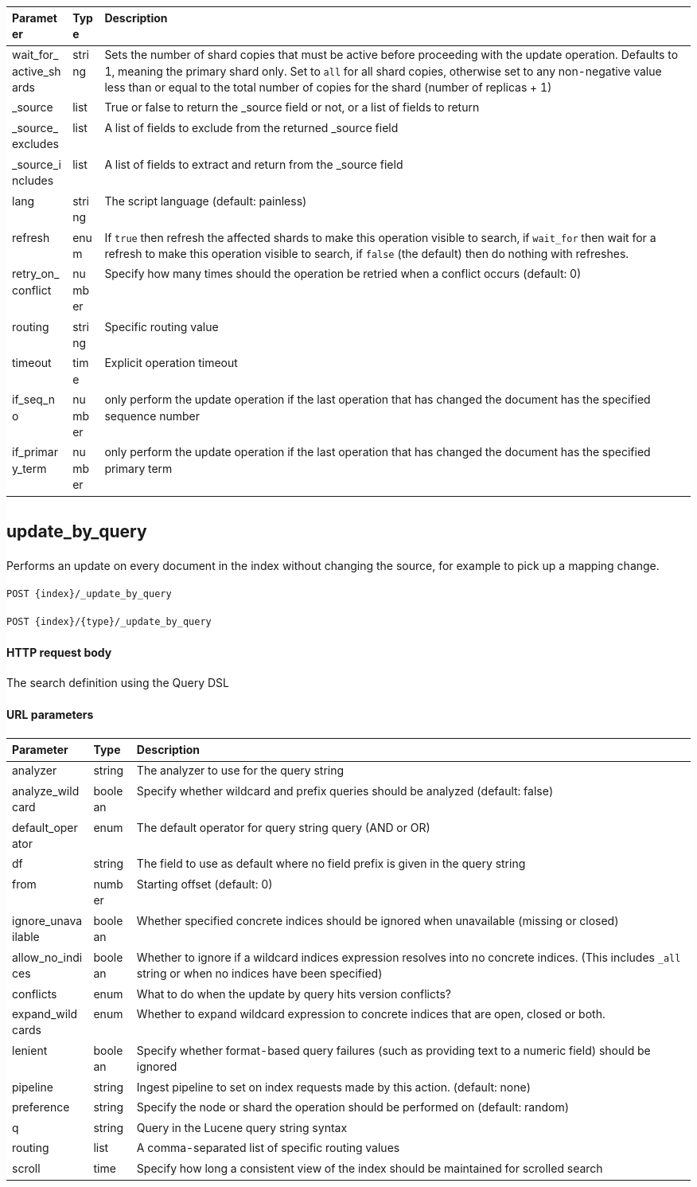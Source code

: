 Parameter | Type | Description
:--- | :--- | :---
wait_for_active_shards | string | Sets the number of shard copies that must be active before proceeding with the update operation. Defaults to 1, meaning the primary shard only. Set to `all` for all shard copies, otherwise set to any non-negative value less than or equal to the total number of copies for the shard (number of replicas + 1)
_source | list | True or false to return the _source field or not, or a list of fields to return
_source_excludes | list | A list of fields to exclude from the returned _source field
_source_includes | list | A list of fields to extract and return from the _source field
lang | string | The script language (default: painless)
refresh | enum | If `true` then refresh the affected shards to make this operation visible to search, if `wait_for` then wait for a refresh to make this operation visible to search, if `false` (the default) then do nothing with refreshes.
retry_on_conflict | number | Specify how many times should the operation be retried when a conflict occurs (default: 0)
routing | string | Specific routing value
timeout | time | Explicit operation timeout
if_seq_no | number | only perform the update operation if the last operation that has changed the document has the specified sequence number
if_primary_term | number | only perform the update operation if the last operation that has changed the document has the specified primary term


## update_by_query

Performs an update on every document in the index without changing the source,
for example to pick up a mapping change.

```
POST {index}/_update_by_query
```

```
POST {index}/{type}/_update_by_query
```

#### HTTP request body

The search definition using the Query DSL


#### URL parameters

Parameter | Type | Description
:--- | :--- | :---
analyzer | string | The analyzer to use for the query string
analyze_wildcard | boolean | Specify whether wildcard and prefix queries should be analyzed (default: false)
default_operator | enum | The default operator for query string query (AND or OR)
df | string | The field to use as default where no field prefix is given in the query string
from | number | Starting offset (default: 0)
ignore_unavailable | boolean | Whether specified concrete indices should be ignored when unavailable (missing or closed)
allow_no_indices | boolean | Whether to ignore if a wildcard indices expression resolves into no concrete indices. (This includes `_all` string or when no indices have been specified)
conflicts | enum | What to do when the update by query hits version conflicts?
expand_wildcards | enum | Whether to expand wildcard expression to concrete indices that are open, closed or both.
lenient | boolean | Specify whether format-based query failures (such as providing text to a numeric field) should be ignored
pipeline | string | Ingest pipeline to set on index requests made by this action. (default: none)
preference | string | Specify the node or shard the operation should be performed on (default: random)
q | string | Query in the Lucene query string syntax
routing | list | A comma-separated list of specific routing values
scroll | time | Specify how long a consistent view of the index should be maintained for scrolled search